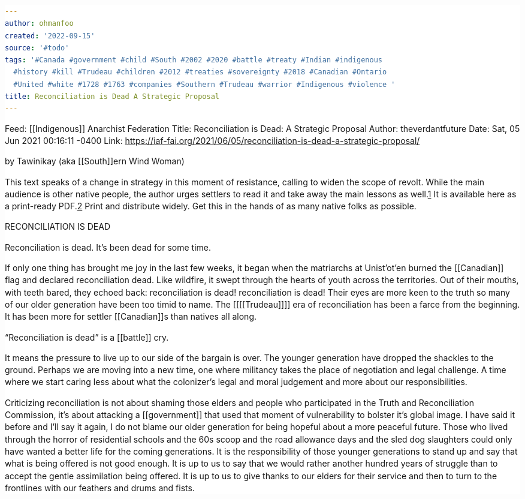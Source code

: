 ```yaml
---
author: ohmanfoo
created: '2022-09-15'
source: '#todo'
tags: '#Canada #government #child #South #2002 #2020 #battle #treaty #Indian #indigenous
  #history #kill #Trudeau #children #2012 #treaties #sovereignty #2018 #Canadian #Ontario
  #United #white #1728 #1763 #companies #Southern #Trudeau #warrior #Indigenous #violence '
title: Reconciliation is Dead A Strategic Proposal
---
```


Feed: [[Indigenous]] Anarchist Federation
Title: Reconciliation is Dead: A Strategic Proposal
Author: theverdantfuture
Date: Sat, 05 Jun 2021 00:16:11 -0400
Link: https://iaf-fai.org/2021/06/05/reconciliation-is-dead-a-strategic-proposal/
 
by Tawinikay (aka [[South]]ern Wind Woman)
 
This text speaks of a change in strategy in this moment of resistance, calling 
to widen the scope of revolt. While the main audience is other native people, 
the author urges settlers to read it and take away the main lessons as well.[1] 
It is available here as a print-ready PDF.[2] Print and distribute widely. Get 
this in the hands of as many native folks as possible.
 
RECONCILIATION IS DEAD
 
Reconciliation is dead. It’s been dead for some time.
 
If only one thing has brought me joy in the last few weeks, it began when the 
matriarchs at Unist’ot’en burned the [[Canadian]] flag and declared reconciliation 
dead. Like wildfire, it swept through the hearts of youth across the 
territories. Out of their mouths, with teeth bared, they echoed back: 
reconciliation is dead! reconciliation is dead! Their eyes are more keen to the 
truth so many of our older generation have been too timid to name. The [[[[Trudeau]]]] 
era of reconciliation has been a farce from the beginning. It has been more for 
settler [[Canadian]]s than natives all along.
 
“Reconciliation is dead” is a [[battle]] cry.
 
It means the pressure to live up to our side of the bargain is over. The younger
generation have dropped the shackles to the ground. Perhaps we are moving into a
new time, one where militancy takes the place of negotiation and legal 
challenge. A time where we start caring less about what the colonizer’s legal 
and moral judgement and more about our responsibilities.
 
Criticizing reconciliation is not about shaming those elders and people who 
participated in the Truth and Reconciliation Commission, it’s about attacking a 
[[government]] that used that moment of vulnerability to bolster it’s global image. 
I have said it before and I’ll say it again, I do not blame our older generation
for being hopeful about a more peaceful future. Those who lived through the 
horror of residential schools and the 60s scoop and the road allowance days and 
the sled dog slaughters could only have wanted a better life for the coming 
generations. It is the responsibility of those younger generations to stand up 
and say that what is being offered is not good enough. It is up to us to say 
that we would rather another hundred years of struggle than to accept the gentle
assimilation being offered. It is up to us to give thanks to our elders for 
their service and then to turn to the frontlines with our feathers and drums and
fists.
 

[1]: https://web.archive.org/web/20[[2002]]2814[[1728]]/https://north-shore.info/wp-content/uploads/[[2020]]/02/reconciliation-is-dead.pdf (link)
[2]: https://north-shore.info/wp-content/uploads/[[2020]]/12/reconciliation-is-dead.pdf (link)
[3]: https://web.archive.org/web/20[[2002]]2814[[1728]]/https://[[warrior]]publications.wordpress.com/[[2012]]/12/12/idle-no-more-speak-for-yourself/ (link)
[4]: https://north-shore.info/[[2018]]/10/22/autonomously-and-with-conviction-a-metis-refusal-of-state-led-reconciliation/ (link)